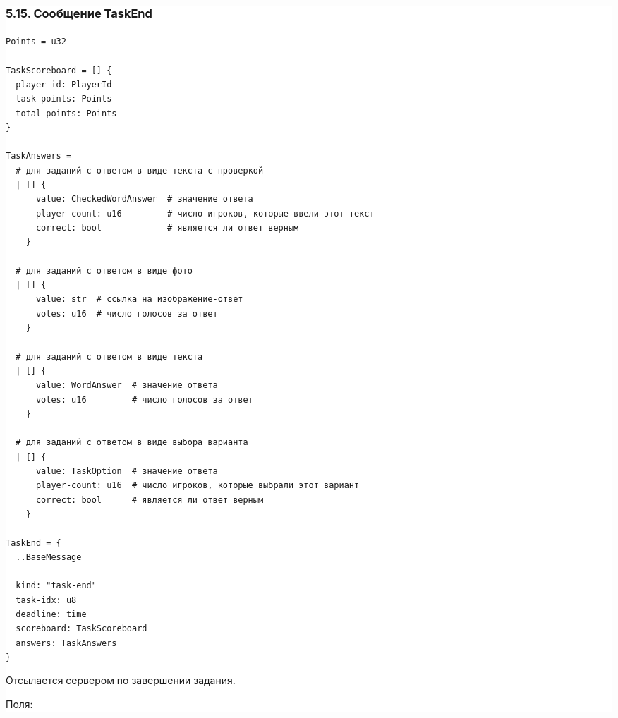 ### 5.15. Сообщение TaskEnd
```
Points = u32

TaskScoreboard = [] {
  player-id: PlayerId
  task-points: Points
  total-points: Points
}

TaskAnswers =
  # для заданий с ответом в виде текста с проверкой
  | [] {
      value: CheckedWordAnswer  # значение ответа
      player-count: u16         # число игроков, которые ввели этот текст
      correct: bool             # является ли ответ верным
    }

  # для заданий с ответом в виде фото
  | [] {
      value: str  # ссылка на изображение-ответ
      votes: u16  # число голосов за ответ
    }

  # для заданий с ответом в виде текста
  | [] {
      value: WordAnswer  # значение ответа
      votes: u16         # число голосов за ответ
    }

  # для заданий с ответом в виде выбора варианта
  | [] {
      value: TaskOption  # значение ответа
      player-count: u16  # число игроков, которые выбрали этот вариант
      correct: bool      # является ли ответ верным
    }

TaskEnd = {
  ..BaseMessage

  kind: "task-end"
  task-idx: u8
  deadline: time
  scoreboard: TaskScoreboard
  answers: TaskAnswers
}
```

Отсылается сервером по завершении задания.

Поля:
